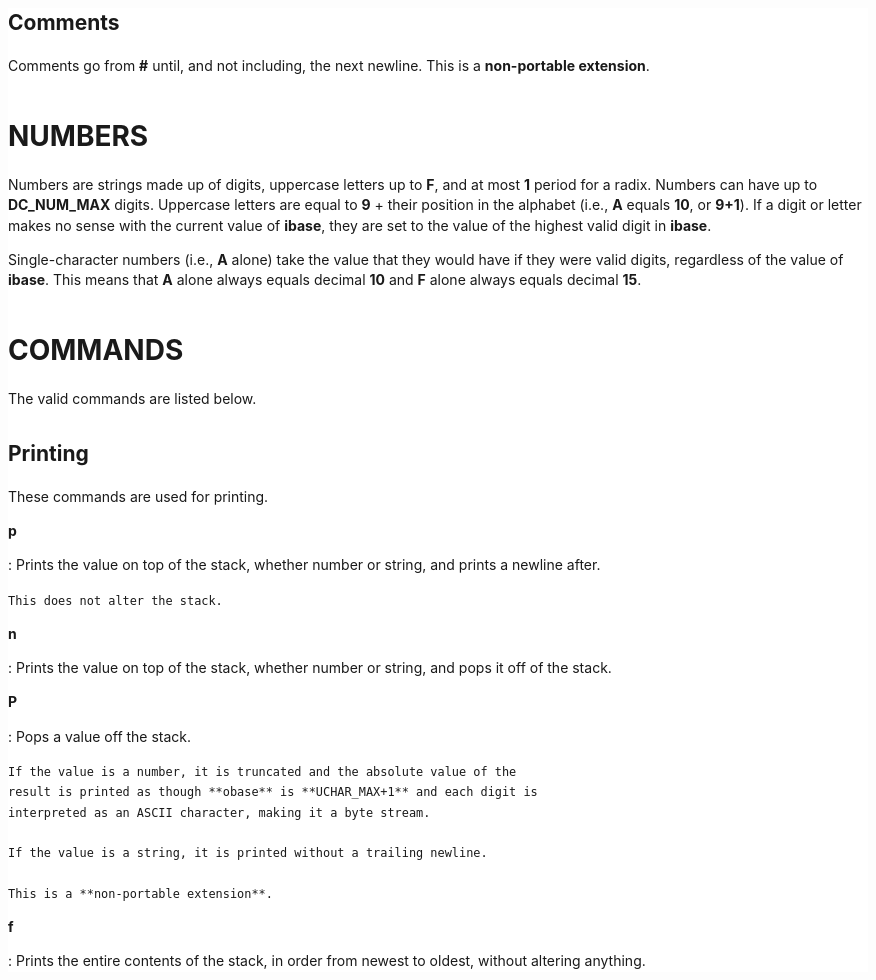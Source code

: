 ## Comments

Comments go from **#** until, and not including, the next newline. This is a
**non-portable extension**.

# NUMBERS

Numbers are strings made up of digits, uppercase letters up to **F**, and at
most **1** period for a radix. Numbers can have up to **DC_NUM_MAX** digits.
Uppercase letters are equal to **9** + their position in the alphabet (i.e.,
**A** equals **10**, or **9+1**). If a digit or letter makes no sense with the
current value of **ibase**, they are set to the value of the highest valid digit
in **ibase**.

Single-character numbers (i.e., **A** alone) take the value that they would have
if they were valid digits, regardless of the value of **ibase**. This means that
**A** alone always equals decimal **10** and **F** alone always equals decimal
**15**.

# COMMANDS

The valid commands are listed below.

## Printing

These commands are used for printing.

**p**

:   Prints the value on top of the stack, whether number or string, and prints a
    newline after.

    This does not alter the stack.

**n**

:   Prints the value on top of the stack, whether number or string, and pops it
    off of the stack.

**P**

:   Pops a value off the stack.

    If the value is a number, it is truncated and the absolute value of the
    result is printed as though **obase** is **UCHAR_MAX+1** and each digit is
    interpreted as an ASCII character, making it a byte stream.

    If the value is a string, it is printed without a trailing newline.

    This is a **non-portable extension**.

**f**

:   Prints the entire contents of the stack, in order from newest to oldest,
    without altering anything.

